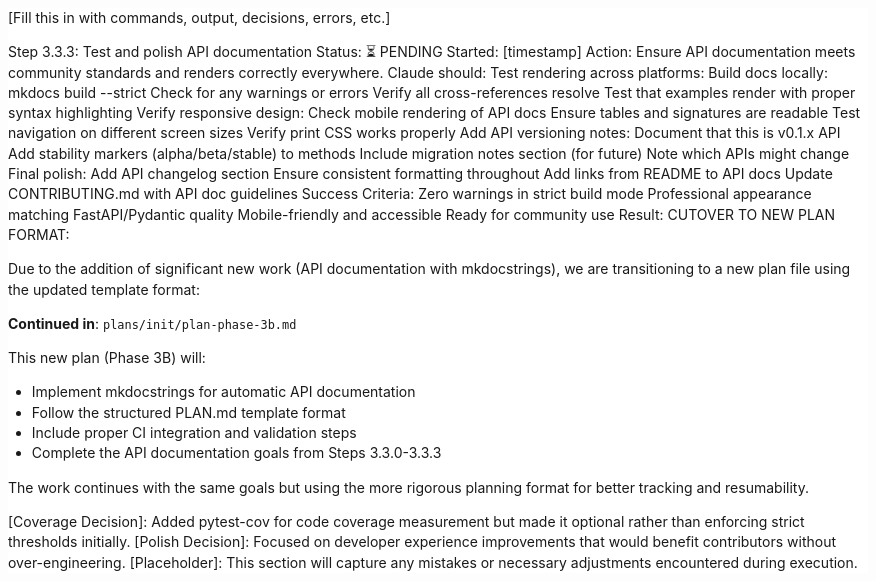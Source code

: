 [Fill this in with commands, output, decisions, errors, etc.]

Step 3.3.3: Test and polish API documentation
Status: ⏳ PENDING
Started: [timestamp]
Action: Ensure API documentation meets community standards and renders correctly everywhere. Claude should:
Test rendering across platforms:
Build docs locally: mkdocs build --strict
Check for any warnings or errors
Verify all cross-references resolve
Test that examples render with proper syntax highlighting
Verify responsive design:
Check mobile rendering of API docs
Ensure tables and signatures are readable
Test navigation on different screen sizes
Verify print CSS works properly
Add API versioning notes:
Document that this is v0.1.x API
Add stability markers (alpha/beta/stable) to methods
Include migration notes section (for future)
Note which APIs might change
Final polish:
Add API changelog section
Ensure consistent formatting throughout
Add links from README to API docs
Update CONTRIBUTING.md with API doc guidelines
Success Criteria:
Zero warnings in strict build mode
Professional appearance matching FastAPI/Pydantic quality
Mobile-friendly and accessible
Ready for community use
Result:
CUTOVER TO NEW PLAN FORMAT:

Due to the addition of significant new work (API documentation with mkdocstrings), we are transitioning to a new plan file using the updated template format:

**Continued in**: `plans/init/plan-phase-3b.md`

This new plan (Phase 3B) will:
- Implement mkdocstrings for automatic API documentation
- Follow the structured PLAN.md template format
- Include proper CI integration and validation steps
- Complete the API documentation goals from Steps 3.3.0-3.3.3

The work continues with the same goals but using the more rigorous planning format for better tracking and resumability.

[Coverage Decision]: Added pytest-cov for code coverage measurement but made it optional rather than enforcing strict thresholds initially.
[Polish Decision]: Focused on developer experience improvements that would benefit contributors without over-engineering.
[Placeholder]: This section will capture any mistakes or necessary adjustments encountered during execution.